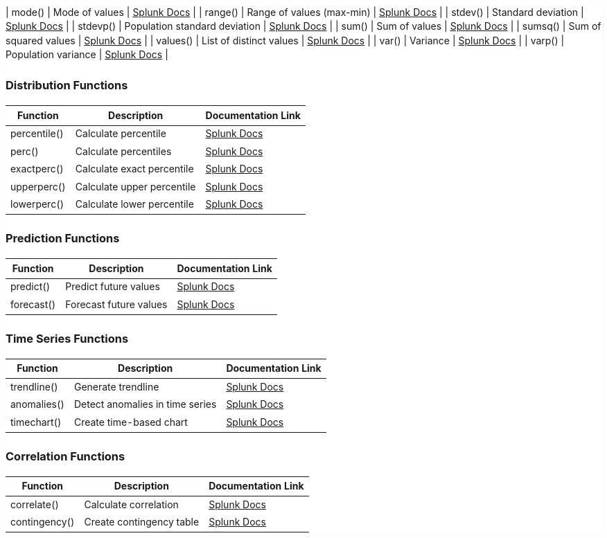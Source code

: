| mode() | Mode of values | [Splunk Docs](https://docs.splunk.com/Documentation/Splunk/latest/SearchReference/StatsFunctions#mode.28X.29) |
| range() | Range of values (max-min) | [Splunk Docs](https://docs.splunk.com/Documentation/Splunk/latest/SearchReference/StatsFunctions#range.28X.29) |
| stdev() | Standard deviation | [Splunk Docs](https://docs.splunk.com/Documentation/Splunk/latest/SearchReference/StatsFunctions#stdev.28X.29) |
| stdevp() | Population standard deviation | [Splunk Docs](https://docs.splunk.com/Documentation/Splunk/latest/SearchReference/StatsFunctions#stdevp.28X.29) |
| sum() | Sum of values | [Splunk Docs](https://docs.splunk.com/Documentation/Splunk/latest/SearchReference/StatsFunctions#sum.28X.29) |
| sumsq() | Sum of squared values | [Splunk Docs](https://docs.splunk.com/Documentation/Splunk/latest/SearchReference/StatsFunctions#sumsq.28X.29) |
| values() | List of distinct values | [Splunk Docs](https://docs.splunk.com/Documentation/Splunk/latest/SearchReference/StatsFunctions#values.28X.29) |
| var() | Variance | [Splunk Docs](https://docs.splunk.com/Documentation/Splunk/latest/SearchReference/StatsFunctions#var.28X.29) |
| varp() | Population variance | [Splunk Docs](https://docs.splunk.com/Documentation/Splunk/latest/SearchReference/StatsFunctions#varp.28X.29) |

### Distribution Functions

| Function | Description | Documentation Link |
|----------|-------------|-------------------|
| percentile() | Calculate percentile | [Splunk Docs](https://docs.splunk.com/Documentation/Splunk/latest/SearchReference/StatsFunctions#percentile.28X.2C_Y.29) |
| perc() | Calculate percentiles | [Splunk Docs](https://docs.splunk.com/Documentation/Splunk/latest/SearchReference/StatsFunctions#perc.28X.2C_Y.29) |
| exactperc() | Calculate exact percentile | [Splunk Docs](https://docs.splunk.com/Documentation/Splunk/latest/SearchReference/StatsFunctions#exactperc.28X.2C_Y.29) |
| upperperc() | Calculate upper percentile | [Splunk Docs](https://docs.splunk.com/Documentation/Splunk/latest/SearchReference/StatsFunctions#upperperc.28X.2C_Y.29) |
| lowerperc() | Calculate lower percentile | [Splunk Docs](https://docs.splunk.com/Documentation/Splunk/latest/SearchReference/StatsFunctions#lowerperc.28X.2C_Y.29) |

### Prediction Functions

| Function | Description | Documentation Link |
|----------|-------------|-------------------|
| predict() | Predict future values | [Splunk Docs](https://docs.splunk.com/Documentation/Splunk/latest/SearchReference/Predict) |
| forecast() | Forecast future values | [Splunk Docs](https://docs.splunk.com/Documentation/Splunk/latest/SearchReference/StatisticalandchartingfunctionStandalones#forecast.28.29) |

### Time Series Functions

| Function | Description | Documentation Link |
|----------|-------------|-------------------|
| trendline() | Generate trendline | [Splunk Docs](https://docs.splunk.com/Documentation/Splunk/latest/SearchReference/Trendline) |
| anomalies() | Detect anomalies in time series | [Splunk Docs](https://docs.splunk.com/Documentation/Splunk/latest/SearchReference/Anomalies) |
| timechart() | Create time-based chart | [Splunk Docs](https://docs.splunk.com/Documentation/Splunk/latest/SearchReference/Timechart) |

### Correlation Functions

| Function | Description | Documentation Link |
|----------|-------------|-------------------|
| correlate() | Calculate correlation | [Splunk Docs](https://docs.splunk.com/Documentation/Splunk/latest/SearchReference/Correlate) |
| contingency() | Create contingency table | [Splunk Docs](https://docs.splunk.com/Documentation/Splunk/latest/SearchReference/Contingency) |
